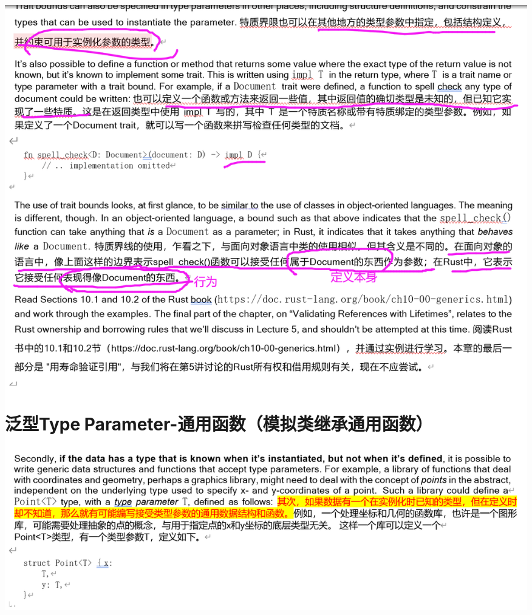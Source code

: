 ![](/static/2022-02-18-00-21-29.png)

# 泛型Type Parameter-通用函数（模拟类继承通用函数）

![](/static/2022-02-18-00-05-40.png)